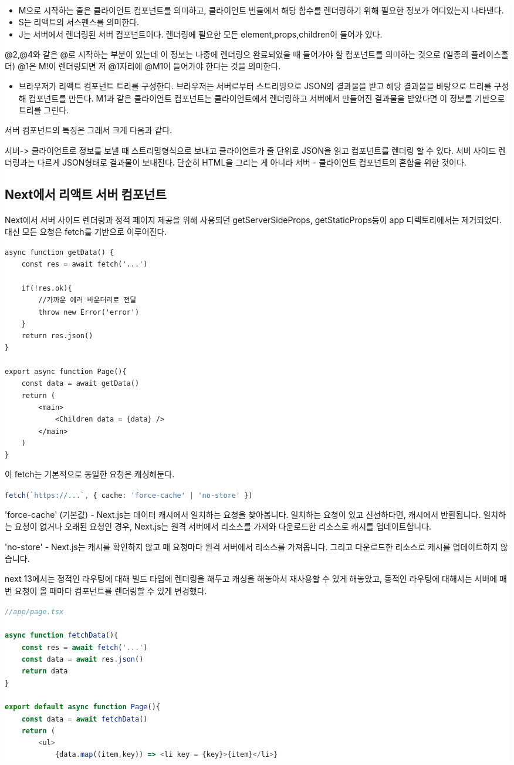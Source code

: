 - M으로 시작하는 줄은 클라이언트 컴포넌트를 의미하고, 클라이언트 번들에서 해당 함수를 렌더링하기 위해 필요한 정보가 어디있는지 나타낸다. 
- S는 리액트의 서스펜스를 의미한다.
- J는 서버에서 렌더링된 서버 컴포넌트이다. 렌더링에 필요한 모든 element,props,children이 들어가 있다. 

@2,@4와 같은 @로 시작하는 부분이 있는데 이 정보는 나중에 렌더링으 완료되었을 때 들어가야 할 컴포넌트를 의미하는 것으로 (일종의 플레이스홀더) @1은 M!이 렌더링되면 저 @1자리에 @M1이 들어가야 한다는 것을 의미한다.

- 브라우저가 리액트 컴포넌트 트리를 구성한다. 브라우저는 서버로부터 스트리밍으로 JSON의 결과물을 받고 해당 결과물을 바탕으로 트리를 구성해 컴포넌트를 만든다. M1과 같은 클라이언트 컴포넌트는 클라이언트에서 렌더링하고 서버에서 만들어진 결과물을 받았다면 이 정보를 기반으로 트리를 그린다.

서버 컴포넌트의 특징은 그래서 크게 다음과 같다.

서버-> 클라이언트로 정보를 보낼 때 스트리밍형식으로 보내고 클라이언트가 줄 단위로 JSON을 읽고 컴포넌트를 렌더링 할 수 있다. 서버 사이드 렌더링과는 다르게 JSON형태로 결과물이 보내진다. 단순히 HTML을 그리는 게 아니라 서버 - 클라이언트 컴포넌트의 혼합을 위한 것이다.

## Next에서 리액트 서버 컴포넌트

Next에서 서버 사이드 렌더링과 정적 페이지 제공을 위해 사용되던 getServerSideProps, getStaticProps등이 app 디렉토리에서는 제거되었다. 대신 모든 요청은 fetch를 기반으로 이루어진다.

```tsx
async function getData() {
    const res = await fetch('...')

    if(!res.ok){
        //가까운 에러 바운더리로 전달
        throw new Error('error')
    }
    return res.json()
}

export async function Page(){
    const data = await getData()
    return (
        <main>
            <Children data = {data} />
        </main>
    )
}
```
이 fetch는 기본적으로 동일한 요청은 캐싱해둔다.

```ts
fetch(`https://...`, { cache: 'force-cache' | 'no-store' })
```

'force-cache' (기본값) - Next.js는 데이터 캐시에서 일치하는 요청을 찾아봅니다.
일치하는 요청이 있고 신선하다면, 캐시에서 반환됩니다.
일치하는 요청이 없거나 오래된 요청인 경우, Next.js는 원격 서버에서 리소스를 가져와 다운로드한 리소스로 캐시를 업데이트합니다.

'no-store' - Next.js는 캐시를 확인하지 않고 매 요청마다 원격 서버에서 리소스를 가져옵니다. 그리고 다운로드한 리소스로 캐시를 업데이트하지 않습니다.

next 13에서는 정적인 라우팅에 대해 빌드 타임에 렌더링을 해두고 캐싱을 해놓아서 재사용할 수 있게 해놓았고, 동적인 라우팅에 대해서는 서버에 매번 요청이 올 때마다 컴포넌트를 렌더링할 수 있게 변경했다.

```ts
//app/page.tsx

async function fetchData(){
    const res = await fetch('...')
    const data = await res.json()
    return data
}

export default async function Page(){
    const data = await fetchData()
    return (
        <ul>
            {data.map((item,key)) => <li key = {key}>{item}</li>}
```